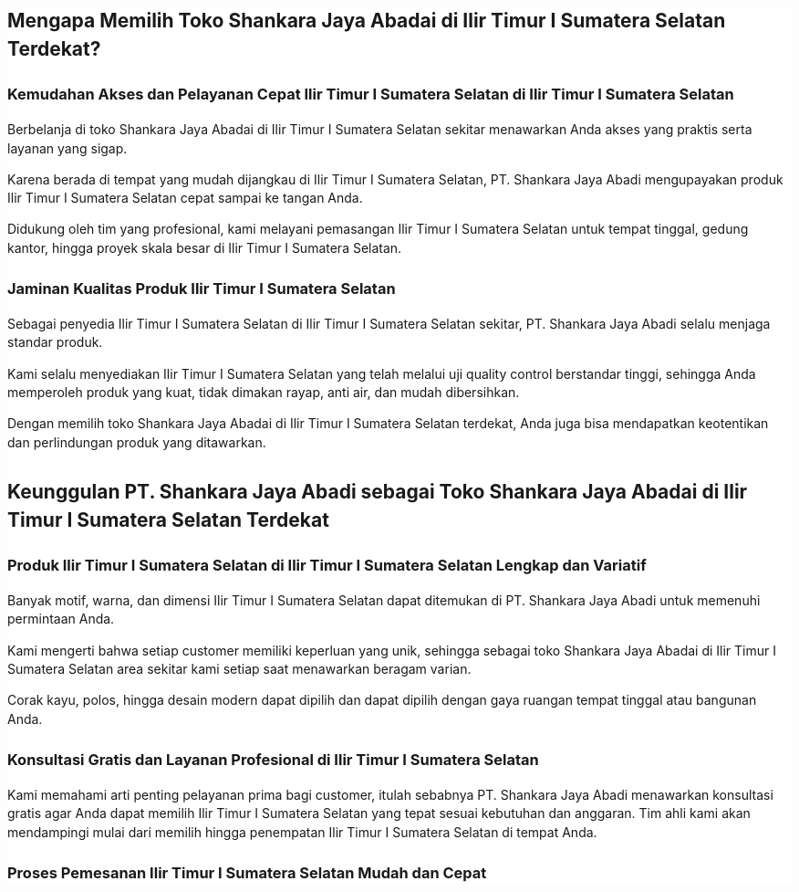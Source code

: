 
## Mengapa Memilih Toko Shankara Jaya Abadai di Ilir Timur I Sumatera Selatan Terdekat?

### Kemudahan Akses dan Pelayanan Cepat Ilir Timur I Sumatera Selatan di Ilir Timur I Sumatera Selatan

Berbelanja di toko Shankara Jaya Abadai di Ilir Timur I Sumatera Selatan sekitar menawarkan Anda akses yang praktis serta layanan yang sigap.

Karena berada di tempat yang mudah dijangkau di Ilir Timur I Sumatera Selatan, PT. Shankara Jaya Abadi mengupayakan produk Ilir Timur I Sumatera Selatan cepat sampai ke tangan Anda.

Didukung oleh tim yang profesional, kami melayani pemasangan Ilir Timur I Sumatera Selatan untuk tempat tinggal, gedung kantor, hingga proyek skala besar di Ilir Timur I Sumatera Selatan.

### Jaminan Kualitas Produk Ilir Timur I Sumatera Selatan

Sebagai penyedia Ilir Timur I Sumatera Selatan di Ilir Timur I Sumatera Selatan sekitar, PT. Shankara Jaya Abadi selalu menjaga standar produk.

Kami selalu menyediakan Ilir Timur I Sumatera Selatan yang telah melalui uji quality control berstandar tinggi, sehingga Anda memperoleh produk yang kuat, tidak dimakan rayap, anti air, dan mudah dibersihkan.

Dengan memilih toko Shankara Jaya Abadai di Ilir Timur I Sumatera Selatan terdekat, Anda juga bisa mendapatkan keotentikan dan perlindungan produk yang ditawarkan.

## Keunggulan PT. Shankara Jaya Abadi sebagai Toko Shankara Jaya Abadai di Ilir Timur I Sumatera Selatan Terdekat

### Produk Ilir Timur I Sumatera Selatan di Ilir Timur I Sumatera Selatan Lengkap dan Variatif

Banyak motif, warna, dan dimensi Ilir Timur I Sumatera Selatan dapat ditemukan di PT. Shankara Jaya Abadi untuk memenuhi permintaan Anda.

Kami mengerti bahwa setiap customer memiliki keperluan yang unik, sehingga sebagai toko Shankara Jaya Abadai di Ilir Timur I Sumatera Selatan area sekitar kami setiap saat menawarkan beragam varian.

Corak kayu, polos, hingga desain modern dapat dipilih dan dapat dipilih dengan gaya ruangan tempat tinggal atau bangunan Anda.

### Konsultasi Gratis dan Layanan Profesional di Ilir Timur I Sumatera Selatan

Kami memahami arti penting pelayanan prima bagi customer, itulah sebabnya PT. Shankara Jaya Abadi menawarkan konsultasi gratis agar Anda dapat memilih Ilir Timur I Sumatera Selatan yang tepat sesuai kebutuhan dan anggaran. Tim ahli kami akan mendampingi mulai dari memilih hingga penempatan Ilir Timur I Sumatera Selatan di tempat Anda.

### Proses Pemesanan Ilir Timur I Sumatera Selatan Mudah dan Cepat
